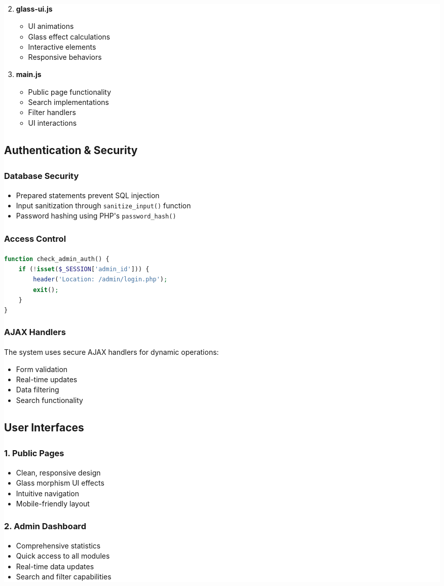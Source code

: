 2. **glass-ui.js**
   - UI animations
   - Glass effect calculations
   - Interactive elements
   - Responsive behaviors

3. **main.js**
   - Public page functionality
   - Search implementations
   - Filter handlers
   - UI interactions

## Authentication & Security

### Database Security
- Prepared statements prevent SQL injection
- Input sanitization through `sanitize_input()` function
- Password hashing using PHP's `password_hash()`

### Access Control
```php
function check_admin_auth() {
    if (!isset($_SESSION['admin_id'])) {
        header('Location: /admin/login.php');
        exit();
    }
}
```

### AJAX Handlers
The system uses secure AJAX handlers for dynamic operations:
- Form validation
- Real-time updates
- Data filtering
- Search functionality

## User Interfaces

### 1. Public Pages
- Clean, responsive design
- Glass morphism UI effects
- Intuitive navigation
- Mobile-friendly layout

### 2. Admin Dashboard
- Comprehensive statistics
- Quick access to all modules
- Real-time data updates
- Search and filter capabilities
